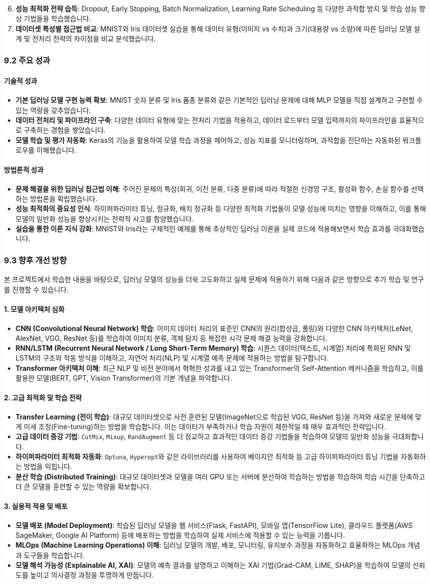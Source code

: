 6.  **성능 최적화 전략 습득**: Dropout, Early Stopping, Batch Normalization, Learning Rate Scheduling 등 다양한 과적합 방지 및 학습 성능 향상 기법들을 학습했습니다.
7.  **데이터셋 특성별 접근법 비교**: MNIST와 Iris 데이터셋 실습을 통해 데이터 유형(이미지 vs 수치)과 크기(대용량 vs 소량)에 따른 딥러닝 모델 설계 및 전처리 전략의 차이점을 비교 분석했습니다.

### 9.2 주요 성과

#### 기술적 성과
-   **기본 딥러닝 모델 구현 능력 확보**: MNIST 숫자 분류 및 Iris 품종 분류와 같은 기본적인 딥러닝 문제에 대해 MLP 모델을 직접 설계하고 구현할 수 있는 역량을 갖추었습니다.
-   **데이터 전처리 및 파이프라인 구축**: 다양한 데이터 유형에 맞는 전처리 기법을 적용하고, 데이터 로드부터 모델 입력까지의 파이프라인을 효율적으로 구축하는 경험을 쌓았습니다.
-   **모델 학습 및 평가 자동화**: Keras의 기능을 활용하여 모델 학습 과정을 제어하고, 성능 지표를 모니터링하며, 과적합을 진단하는 자동화된 워크플로우를 이해했습니다.

#### 방법론적 성과
-   **문제 해결을 위한 딥러닝 접근법 이해**: 주어진 문제의 특성(회귀, 이진 분류, 다중 분류)에 따라 적절한 신경망 구조, 활성화 함수, 손실 함수를 선택하는 방법론을 확립했습니다.
-   **성능 최적화의 중요성 인식**: 하이퍼파라미터 튜닝, 정규화, 배치 정규화 등 다양한 최적화 기법들이 모델 성능에 미치는 영향을 이해하고, 이를 통해 모델의 일반화 성능을 향상시키는 전략적 사고를 함양했습니다.
-   **실습을 통한 이론 지식 강화**: MNIST와 Iris라는 구체적인 예제를 통해 추상적인 딥러닝 이론을 실제 코드에 적용해보면서 학습 효과를 극대화했습니다.

### 9.3 향후 개선 방향

본 프로젝트에서 학습한 내용을 바탕으로, 딥러닝 모델의 성능을 더욱 고도화하고 실제 문제에 적용하기 위해 다음과 같은 방향으로 추가 학습 및 연구를 진행할 수 있습니다.

#### 1. 모델 아키텍처 심화
-   **CNN (Convolutional Neural Network) 학습**: 이미지 데이터 처리의 표준인 CNN의 원리(합성곱, 풀링)와 다양한 CNN 아키텍처(LeNet, AlexNet, VGG, ResNet 등)를 학습하여 이미지 분류, 객체 탐지 등 복잡한 시각 문제 해결 능력을 강화합니다.
-   **RNN/LSTM (Recurrent Neural Network / Long Short-Term Memory) 학습**: 시퀀스 데이터(텍스트, 시계열) 처리에 특화된 RNN 및 LSTM의 구조와 작동 방식을 이해하고, 자연어 처리(NLP) 및 시계열 예측 문제에 적용하는 방법을 탐구합니다.
-   **Transformer 아키텍처 이해**: 최근 NLP 및 비전 분야에서 혁혁한 성과를 내고 있는 Transformer의 Self-Attention 메커니즘을 학습하고, 이를 활용한 모델(BERT, GPT, Vision Transformer)의 기본 개념을 파악합니다.

#### 2. 고급 최적화 및 학습 전략
-   **Transfer Learning (전이 학습)**: 대규모 데이터셋으로 사전 훈련된 모델(ImageNet으로 학습된 VGG, ResNet 등)을 가져와 새로운 문제에 맞게 미세 조정(Fine-tuning)하는 방법을 학습합니다. 이는 데이터가 부족하거나 학습 자원이 제한적일 때 매우 효과적인 전략입니다.
-   **고급 데이터 증강 기법**: `CutMix`, `Mixup`, `RandAugment` 등 더 정교하고 효과적인 데이터 증강 기법들을 학습하여 모델의 일반화 성능을 극대화합니다.
-   **하이퍼파라미터 최적화 자동화**: `Optuna`, `Hyperopt`와 같은 라이브러리를 사용하여 베이지안 최적화 등 고급 하이퍼파라미터 튜닝 기법을 자동화하는 방법을 익힙니다.
-   **분산 학습 (Distributed Training)**: 대규모 데이터셋과 모델을 여러 GPU 또는 서버에 분산하여 학습하는 방법을 학습하여 학습 시간을 단축하고 더 큰 모델을 훈련할 수 있는 역량을 확보합니다.

#### 3. 실용적 적용 및 배포
-   **모델 배포 (Model Deployment)**: 학습된 딥러닝 모델을 웹 서비스(Flask, FastAPI), 모바일 앱(TensorFlow Lite), 클라우드 플랫폼(AWS SageMaker, Google AI Platform) 등에 배포하는 방법을 학습하여 실제 서비스에 적용할 수 있는 능력을 기릅니다.
-   **MLOps (Machine Learning Operations) 이해**: 딥러닝 모델의 개발, 배포, 모니터링, 유지보수 과정을 자동화하고 효율화하는 MLOps 개념과 도구들을 학습합니다.
-   **모델 해석 가능성 (Explainable AI, XAI)**: 모델의 예측 결과를 설명하고 이해하는 XAI 기법(Grad-CAM, LIME, SHAP)을 학습하여 모델의 신뢰도를 높이고 의사결정 과정을 투명하게 만듭니다.
